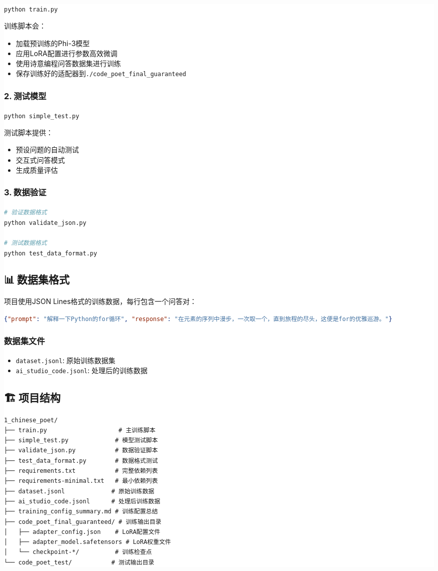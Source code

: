 ```bash
python train.py
```

训练脚本会：
- 加载预训练的Phi-3模型
- 应用LoRA配置进行参数高效微调
- 使用诗意编程问答数据集进行训练
- 保存训练好的适配器到`./code_poet_final_guaranteed`

### 2. 测试模型

```bash
python simple_test.py
```

测试脚本提供：
- 预设问题的自动测试
- 交互式问答模式
- 生成质量评估

### 3. 数据验证

```bash
# 验证数据格式
python validate_json.py

# 测试数据格式
python test_data_format.py
```

## 📊 数据集格式

项目使用JSON Lines格式的训练数据，每行包含一个问答对：

```json
{"prompt": "解释一下Python的for循环", "response": "在元素的序列中漫步，一次取一个，直到旅程的尽头，这便是for的优雅巡游。"}
```

### 数据集文件
- `dataset.jsonl`: 原始训练数据集
- `ai_studio_code.jsonl`: 处理后的训练数据

## 🏗️ 项目结构

```
1_chinese_poet/
├── train.py                    # 主训练脚本
├── simple_test.py             # 模型测试脚本
├── validate_json.py           # 数据验证脚本
├── test_data_format.py        # 数据格式测试
├── requirements.txt           # 完整依赖列表
├── requirements-minimal.txt   # 最小依赖列表
├── dataset.jsonl             # 原始训练数据
├── ai_studio_code.jsonl      # 处理后训练数据
├── training_config_summary.md # 训练配置总结
├── code_poet_final_guaranteed/ # 训练输出目录
│   ├── adapter_config.json    # LoRA配置文件
│   ├── adapter_model.safetensors # LoRA权重文件
│   └── checkpoint-*/          # 训练检查点
└── code_poet_test/           # 测试输出目录
```
